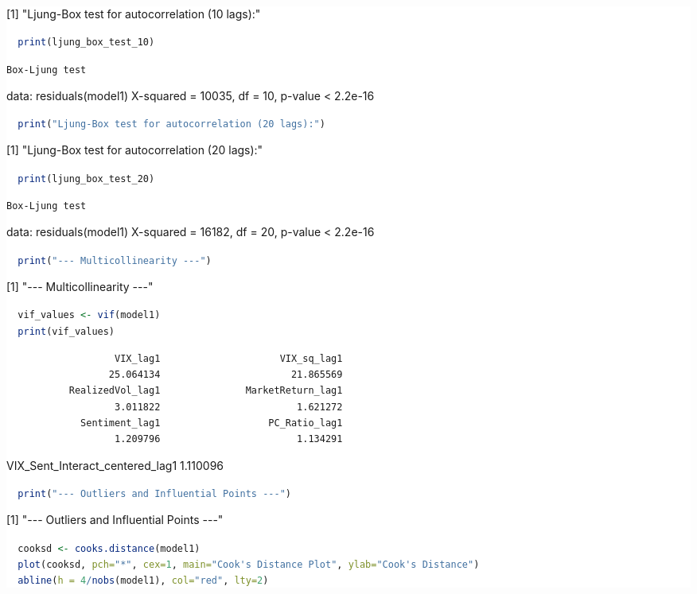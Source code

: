 [1] "Ljung-Box test for autocorrelation (10 lags):"

``` r
  print(ljung_box_test_10)
```


	Box-Ljung test

data:  residuals(model1)
X-squared = 10035, df = 10, p-value < 2.2e-16

``` r
  print("Ljung-Box test for autocorrelation (20 lags):")
```

[1] "Ljung-Box test for autocorrelation (20 lags):"

``` r
  print(ljung_box_test_20)
```


	Box-Ljung test

data:  residuals(model1)
X-squared = 16182, df = 20, p-value < 2.2e-16

``` r
  print("--- Multicollinearity ---")
```

[1] "--- Multicollinearity ---"

``` r
  vif_values <- vif(model1)
  print(vif_values)
```

                       VIX_lag1                     VIX_sq_lag1 
                      25.064134                       21.865569 
               RealizedVol_lag1               MarketReturn_lag1 
                       3.011822                        1.621272 
                 Sentiment_lag1                   PC_Ratio_lag1 
                       1.209796                        1.134291 
VIX_Sent_Interact_centered_lag1 
                       1.110096 

``` r
  print("--- Outliers and Influential Points ---")
```

[1] "--- Outliers and Influential Points ---"

``` r
  cooksd <- cooks.distance(model1)
  plot(cooksd, pch="*", cex=1, main="Cook's Distance Plot", ylab="Cook's Distance")
  abline(h = 4/nobs(model1), col="red", lty=2)
```

